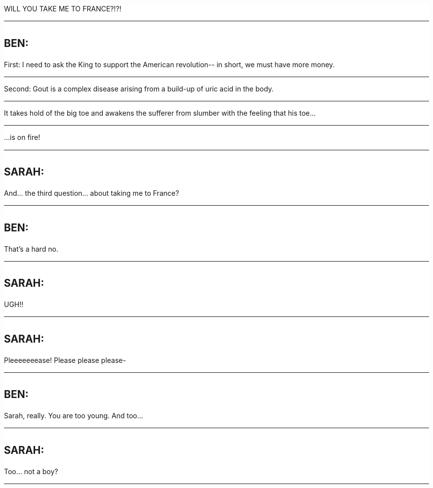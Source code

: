 WILL YOU TAKE ME TO FRANCE?!?!

---

## BEN:
First: I need to ask the King to support the American revolution-- in short, we must have more money. 

---

Second: Gout is a complex disease arising from a build-up of uric acid in the body. 

---

It takes hold of the big toe and awakens the sufferer from slumber with the feeling that his toe... 

---

...is on fire! 

---

## SARAH:
And... the third question... about taking me to France? 

---

## BEN:
That’s a hard no. 

---

## SARAH:
UGH!! 

---

## SARAH:
Pleeeeeeease! Please please please-

---

## BEN:
Sarah, really. You are too young. And too... 

---

## SARAH:
Too... not a boy? 

---
